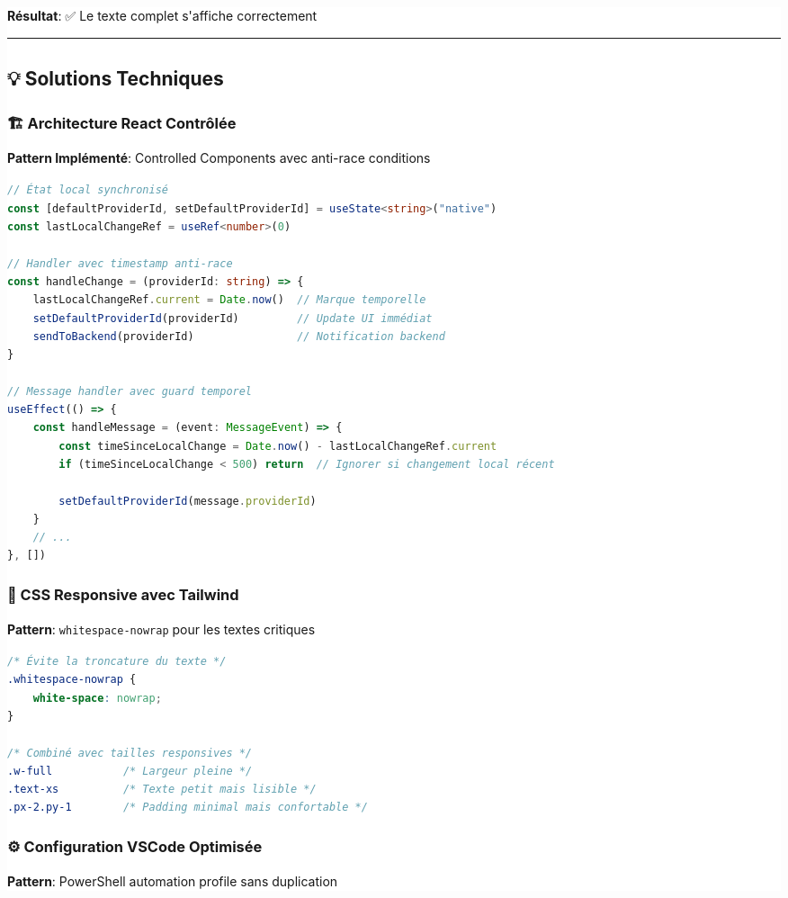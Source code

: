 **Résultat**: ✅ Le texte complet s'affiche correctement

---

## 💡 Solutions Techniques

### 🏗️ Architecture React Contrôlée

**Pattern Implémenté**: Controlled Components avec anti-race conditions

```typescript
// État local synchronisé
const [defaultProviderId, setDefaultProviderId] = useState<string>("native")
const lastLocalChangeRef = useRef<number>(0)

// Handler avec timestamp anti-race
const handleChange = (providerId: string) => {
    lastLocalChangeRef.current = Date.now()  // Marque temporelle
    setDefaultProviderId(providerId)         // Update UI immédiat
    sendToBackend(providerId)                // Notification backend
}

// Message handler avec guard temporel
useEffect(() => {
    const handleMessage = (event: MessageEvent) => {
        const timeSinceLocalChange = Date.now() - lastLocalChangeRef.current
        if (timeSinceLocalChange < 500) return  // Ignorer si changement local récent
        
        setDefaultProviderId(message.providerId)
    }
    // ...
}, [])
```

### 🎨 CSS Responsive avec Tailwind

**Pattern**: `whitespace-nowrap` pour les textes critiques

```css
/* Évite la troncature du texte */
.whitespace-nowrap {
    white-space: nowrap;
}

/* Combiné avec tailles responsives */
.w-full           /* Largeur pleine */
.text-xs          /* Texte petit mais lisible */
.px-2.py-1        /* Padding minimal mais confortable */
```

### ⚙️ Configuration VSCode Optimisée

**Pattern**: PowerShell automation profile sans duplication
